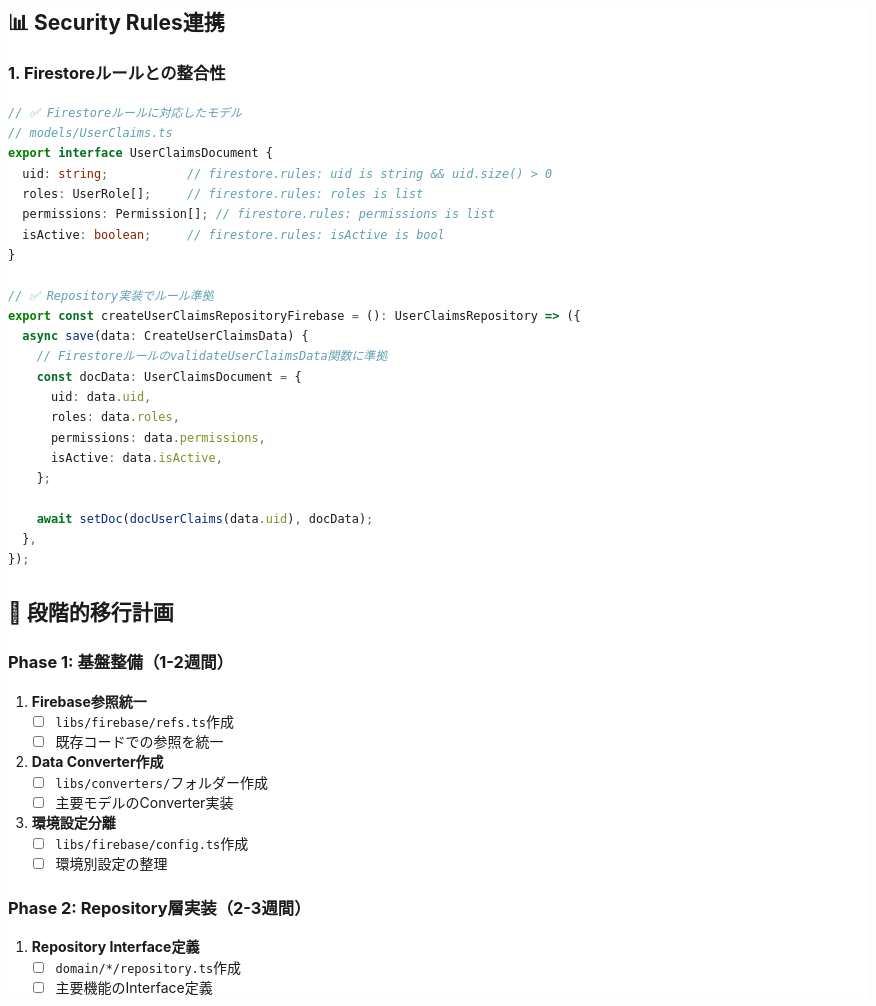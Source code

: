 ## 📊 Security Rules連携

### 1. Firestoreルールとの整合性

```typescript
// ✅ Firestoreルールに対応したモデル
// models/UserClaims.ts
export interface UserClaimsDocument {
  uid: string;           // firestore.rules: uid is string && uid.size() > 0
  roles: UserRole[];     // firestore.rules: roles is list
  permissions: Permission[]; // firestore.rules: permissions is list
  isActive: boolean;     // firestore.rules: isActive is bool
}

// ✅ Repository実装でルール準拠
export const createUserClaimsRepositoryFirebase = (): UserClaimsRepository => ({
  async save(data: CreateUserClaimsData) {
    // FirestoreルールのvalidateUserClaimsData関数に準拠
    const docData: UserClaimsDocument = {
      uid: data.uid,
      roles: data.roles,
      permissions: data.permissions,
      isActive: data.isActive,
    };
    
    await setDoc(docUserClaims(data.uid), docData);
  },
});
```

## 🚀 段階的移行計画

### Phase 1: 基盤整備（1-2週間）

1. **Firebase参照統一**
   - [ ] `libs/firebase/refs.ts`作成
   - [ ] 既存コードでの参照を統一

2. **Data Converter作成**
   - [ ] `libs/converters/`フォルダー作成
   - [ ] 主要モデルのConverter実装

3. **環境設定分離**
   - [ ] `libs/firebase/config.ts`作成
   - [ ] 環境別設定の整理

### Phase 2: Repository層実装（2-3週間）

1. **Repository Interface定義**
   - [ ] `domain/*/repository.ts`作成
   - [ ] 主要機能のInterface定義
